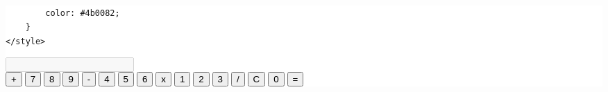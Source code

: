             color: #4b0082;
        }
    </style>
</head>
<body>
    <div class="calculator">
        <input type="text" id="display" disabled>
        <div class="buttons">
            <button onclick="appendOperator('+')">+</button>
            <button onclick="appendNumber(7)">7</button>
            <button onclick="appendNumber(8)">8</button>
            <button onclick="appendNumber(9)">9</button>
            <button onclick="appendOperator('-')">-</button>
            <button onclick="appendNumber(4)">4</button>
            <button onclick="appendNumber(5)">5</button>
            <button onclick="appendNumber(6)">6</button>
            <button onclick="appendOperator('*')">x</button>
            <button onclick="appendNumber(1)">1</button>
            <button onclick="appendNumber(2)">2</button>
            <button onclick="appendNumber(3)">3</button>
            <button onclick="appendOperator('/')">/</button>
            <button onclick="clearDisplay()">C</button>
            <button onclick="appendNumber(0)">0</button>
            <button class="equals" onclick="calculate()">=</button>
        </div>
    </div>
    <p id="fact"></p>
    <script>
        let display = document.getElementById('display');
        let fact = document.getElementById('fact');

        function appendNumber(number) {
            display.value += number;
        }

        function appendOperator(operator) {
            display.value += operator;
        }

        function clearDisplay() {
            display.value = '';
            fact.innerText = '';
        }

        function calculate() {
            try {
                let result = eval(display.value);
                display.value = result;
                fetchFact(result);
            } catch (error) {
                alert("Input tidak valid");
                clearDisplay();
            }
        }
